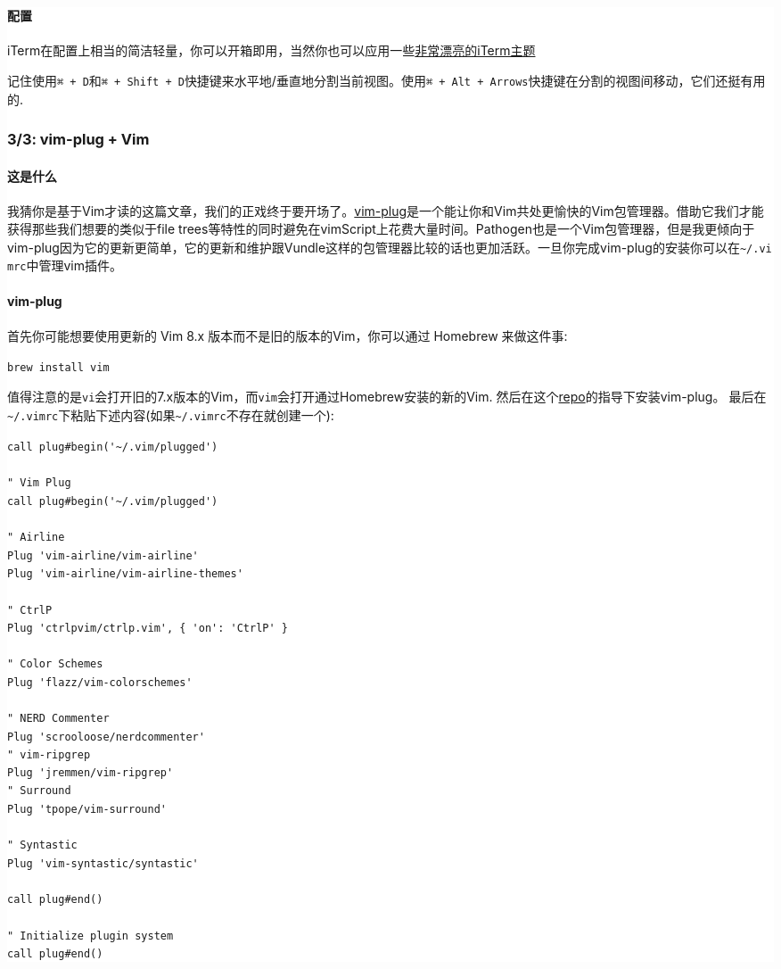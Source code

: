 #### 配置
iTerm在配置上相当的简洁轻量，你可以开箱即用，当然你也可以应用一些[非常漂亮的iTerm主题](http://iterm2colorschemes.com/)

记住使用`⌘ + D`和`⌘ + Shift + D`快捷键来水平地/垂直地分割当前视图。使用`⌘ + Alt + Arrows`快捷键在分割的视图间移动，它们还挺有用的.

### 3/3: vim-plug + Vim

#### 这是什么

我猜你是基于Vim才读的这篇文章，我们的正戏终于要开场了。[vim-plug](https://github.com/junegunn/vim-plug)是一个能让你和Vim共处更愉快的Vim包管理器。借助它我们才能获得那些我们想要的类似于file trees等特性的同时避免在vimScript上花费大量时间。Pathogen也是一个Vim包管理器，但是我更倾向于vim-plug因为它的更新更简单，它的更新和维护跟Vundle这样的包管理器比较的话也更加活跃。一旦你完成vim-plug的安装你可以在`~/.vimrc`中管理vim插件。

#### vim-plug

首先你可能想要使用更新的 Vim 8.x 版本而不是旧的版本的Vim，你可以通过 Homebrew 来做这件事:
```
brew install vim
```
值得注意的是`vi`会打开旧的7.x版本的Vim，而`vim`会打开通过Homebrew安装的新的Vim.
然后在这个[repo](https://github.com/junegunn/vim-plug)的指导下安装vim-plug。
最后在`~/.vimrc`下粘贴下述内容(如果`~/.vimrc`不存在就创建一个):

```
call plug#begin('~/.vim/plugged')

" Vim Plug
call plug#begin('~/.vim/plugged')

" Airline
Plug 'vim-airline/vim-airline'
Plug 'vim-airline/vim-airline-themes'

" CtrlP
Plug 'ctrlpvim/ctrlp.vim', { 'on': 'CtrlP' }

" Color Schemes
Plug 'flazz/vim-colorschemes'

" NERD Commenter
Plug 'scrooloose/nerdcommenter'
" vim-ripgrep
Plug 'jremmen/vim-ripgrep'
" Surround
Plug 'tpope/vim-surround'

" Syntastic
Plug 'vim-syntastic/syntastic'

call plug#end()

" Initialize plugin system
call plug#end()
```
